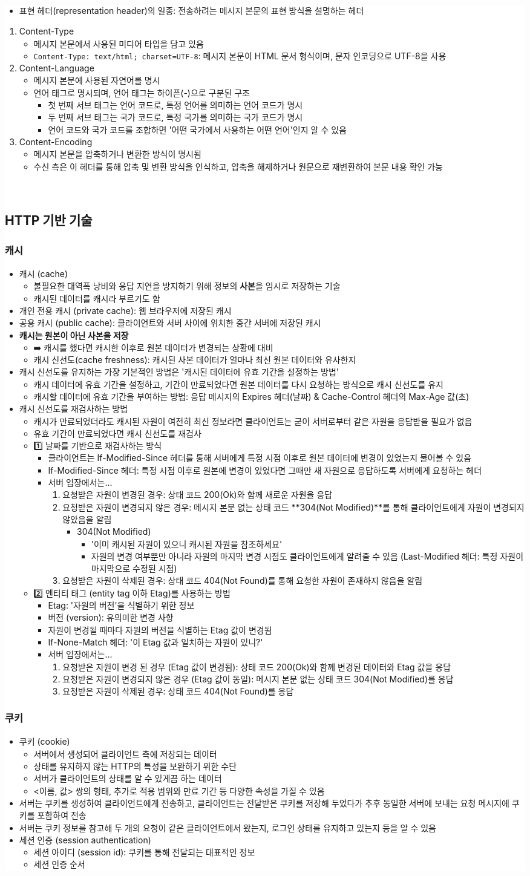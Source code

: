   - 표현 헤더(representation header)의 일종: 전송하려는 메시지 본문의 표현 방식을 설명하는 헤더
  1. Content-Type
     - 메시지 본문에서 사용된 미디어 타입을 담고 있음
     - `Content-Type: text/html; charset=UTF-8`: 메시지 본문이 HTML 문서 형식이며, 문자 인코딩으로 UTF-8을 사용
  2. Content-Language
     - 메시지 본문에 사용된 자연어를 명시
     - 언어 태그로 명시되며, 언어 태그는 하이픈(-)으로 구분된 구조
       - 첫 번째 서브 태그는 언어 코드로, 특정 언어를 의미하는 언어 코드가 명시
       - 두 번째 서브 태그는 국가 코드로, 특정 국가를 의미하는 국가 코드가 명시
       - 언어 코드와 국가 코드를 조합하면 '어떤 국가에서 사용하는 어떤 언어'인지 알 수 있음
  3. Content-Encoding
     - 메시지 본문을 압축하거나 변환한 방식이 명시됨
     - 수신 측은 이 헤더를 통해 압축 및 변환 방식을 인식하고, 압축을 해제하거나 원문으로 재변환하여 본문 내용 확인 가능
<br/>

## HTTP 기반 기술
### 캐시
- 캐시 (cache)
  - 불필요한 대역폭 낭비와 응답 지연을 방지하기 위해 정보의 **사본**을 임시로 저장하는 기술
  - 캐시된 데이터를 캐시라 부르기도 함
- 개인 전용 캐시 (private cache): 웹 브라우저에 저장된 캐시
- 공용 캐시 (public cache): 클라이언트와 서버 사이에 위치한 중간 서버에 저장된 캐시
- **캐시는 원본이 아닌 사본을 저장**
  - ➡️ 캐시를 했다면 캐시한 이후로 원본 데이터가 변경되는 상황에 대비
  - 캐시 신선도(cache freshness): 캐시된 사본 데이터가 얼마나 최신 원본 데이터와 유사한지
- 캐시 신선도를 유지하는 가장 기본적인 방법은 '캐시된 데이터에 유효 기간을 설정하는 방법'
  - 캐시 데이터에 유효 기간을 설정하고, 기간이 만료되었다면 원본 데이터를 다시 요청하는 방식으로 캐시 신선도를 유지
  - 캐시할 데이터에 유효 기간을 부여하는 방법: 응답 메시지의 Expires 헤더(날짜) & Cache-Control 헤더의 Max-Age 값(초)
- 캐시 신선도를 재검사하는 방법
  - 캐시가 만료되었더라도 캐시된 자원이 여전히 최신 정보라면 클라이언트는 굳이 서버로부터 같은 자원을 응답받을 필요가 없음
  - 유효 기간이 만료되었다면 캐시 신선도를 재검사
  - 1️⃣ 날짜를 기반으로 재검사하는 방식
    - 클라이언트는 If-Modified-Since 헤더를 통해 서버에게 특정 시점 이후로 원본 데이터에 변경이 있었는지 물어볼 수 있음
    - If-Modified-Since 헤더: 특정 시점 이후로 원본에 변경이 있었다면 그때만 새 자원으로 응답하도록 서버에게 요청하는 헤더
    - 서버 입장에서는...
      1. 요청받은 자원이 변경된 경우: 상태 코드 200(Ok)와 함께 새로운 자원을 응답
      2. 요청받은 자원이 변경되지 않은 경우: 메시지 본문 없는 상태 코드 **304(Not Modified)**를 통해 클라이언트에게 자원이 변경되지 않았음을 알림
         - 304(Not Modified)
           - '이미 캐시된 자원이 있으니 캐시된 자원을 참조하세요'
           - 자원의 변경 여부뿐만 아니라 자원의 마지막 변경 시점도 클라이언트에게 알려줄 수 있음 (Last-Modified 헤더: 특정 자원이 마지막으로 수정된 시점) 
      3. 요청받은 자원이 삭제된 경우: 상태 코드 404(Not Found)를 통해 요청한 자원이 존재하지 않음을 알림
  - 2️⃣ 엔티티 태그 (entity tag 이하 Etag)를 사용하는 방법
    - Etag: '자원의 버전'을 식별하기 위한 정보
    - 버전 (version): 유의미한 변경 사항
    - 자원이 변경될 때마다 자원의 버전을 식별하는 Etag 값이 변경됨
    - If-None-Match 헤더: '이 Etag 값과 일치하는 자원이 있니?'
    - 서버 입장에서는...
      1. 요청받은 자원이 변경 된 경우 (Etag 값이 변경됨): 상태 코드 200(Ok)와 함께 변경된 데이터와 Etag 값을 응답
      2. 요청받은 자원이 변경되지 않은 경우 (Etag 값이 동일): 메시지 본문 없는 상태 코드 304(Not Modified)를 응답
      3. 요청받은 자원이 삭제된 경우: 상태 코드 404(Not Found)를 응답
### 쿠키 
- 쿠키 (cookie)
  - 서버에서 생성되어 클라이언트 측에 저장되는 데이터
  - 상태를 유지하지 않는 HTTP의 특성을 보완하기 위한 수단
  - 서버가 클라이언트의 상태를 알 수 있게끔 하는 데이터
  - <이름, 값> 쌍의 형태, 추가로 적용 범위와 만료 기간 등 다양한 속성을 가질 수 있음
- 서버는 쿠키를 생성하여 클라이언트에게 전송하고, 클라이언트는 전달받은 쿠키를 저장해 두었다가 추후 동일한 서버에 보내는 요청 메시지에 쿠키를 포함하여 전송
- 서버는 쿠키 정보를 참고해 두 개의 요청이 같은 클라이언트에서 왔는지, 로그인 상태를 유지하고 있는지 등을 알 수 있음
- 세션 인증 (session authentication)
  - 세션 아이디 (session id): 쿠키를 통해 전달되는 대표적인 정보
  - 세션 인증 순서